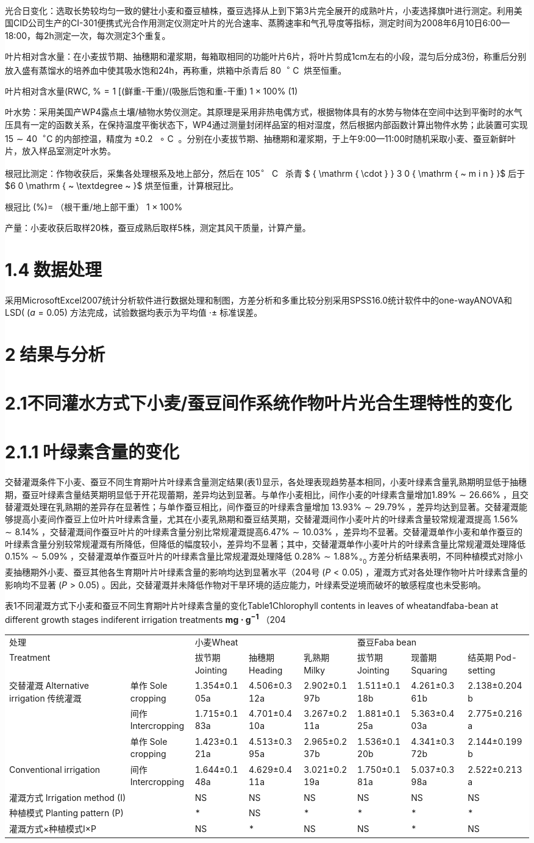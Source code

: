 光合日变化：选取长势较均匀一致的健壮小麦和蚕豆植株，蚕豆选择从上到下第3片完全展开的成熟叶片，小麦选择旗叶进行测定。利用美国CID公司生产的CI-301便携式光合作用测定仪测定叶片的光合速率、蒸腾速率和气孔导度等指标，测定时间为2008年6月10日6:00—18:00，每2h测定一次，每次测定3个重复。

叶片相对含水量：在小麦拔节期、抽穗期和灌浆期，每箱取相同的功能叶片6片，将叶片剪成1cm左右的小段，混匀后分成3份，称重后分别放入盛有蒸馏水的培养血中使其吸水饱和24h，再称重，烘箱中杀青后 $8 0 \mathrm { ~ ~ } ^ { \circ } \mathrm { ~ C ~ }$ 烘至恒重。

叶片相对含水量(RWC, $\% = 1$ [(鲜重-干重)/(吸胀后饱和重-干重) $1 \times 1 0 0 \%$ (1)

叶水势：采用美国产WP4露点土壤/植物水势仪测定。其原理是采用非热电偶方式，根据物体具有的水势与物体在空间中达到平衡时的水气压具有一定的函数关系，在保持温度平衡状态下，WP4通过测量封闭样品室的相对湿度，然后根据内部函数计算出物件水势；此装置可实现 $1 5 { \sim } 4 0 \ \mathrm { ~ } ^ { \circ } \mathrm { C }$ 的内部控温，精度为 $\pm 0 . 2 \mathrm { ~ \ ^ ~ { \circ ~ } C ~ }$ 。分别在小麦拔节期、抽穗期和灌浆期，于上午9:00—11:00时随机采取小麦、蚕豆新鲜叶片，放入样品室测定叶水势。

根冠比测定：作物收获后，采集各处理根系及地上部分，然后在 $1 0 5 ^ { \circ } \mathrm { ~ \mathcal ~ { ~ C ~ } ~ }$ 杀青 $ { \mathrm { \cdot } } 3 0  { \mathrm { ~ m i n } }$ 后于 $6 0 \mathrm { ~ \textdegree ~ }$ 烘至恒重，计算根冠比。

根冠比 $( \% ) { = }$ （根干重/地上部干重） $1 \times 1 0 0 \%$

产量：小麦收获后取样20株，蚕豆成熟后取样5株，测定其风干质量，计算产量。

# 1.4 数据处理

采用MicrosoftExcel2007统计分析软件进行数据处理和制图，方差分析和多重比较分别采用SPSS16.0统计软件中的one-wayANOVA和LSD( $( a { = } 0 . 0 5 )$ 方法完成，试验数据均表示为平均值 $\cdot \pm$ 标准误差。

# 2 结果与分析

# 2.1不同灌水方式下小麦/蚕豆间作系统作物叶片光合生理特性的变化

# 2.1.1 叶绿素含量的变化

交替灌溉条件下小麦、蚕豆不同生育期叶片叶绿素含量测定结果(表1)显示，各处理表现趋势基本相同，小麦叶绿素含量乳熟期明显低于抽穗期，蚕豆叶绿素含量结荚期明显低于开花现蕾期，差异均达到显著。与单作小麦相比，间作小麦的叶绿素含量增加$1 . 8 9 \% { \sim } 2 6 . 6 6 \%$ ，且交替灌溉处理在乳熟期的差异存在显著性；与单作蚕豆相比，间作蚕豆的叶绿素含量增加 $1 3 . 9 3 \% { \sim } 2 9 . 7 9 \%$ ，差异均达到显著。交替灌溉能够提高小麦间作蚕豆上位叶片叶绿素含量，尤其在小麦乳熟期和蚕豆结荚期，交替灌溉间作小麦叶片的叶绿素含量较常规灌溉提高 $1 . 5 6 \% { \sim } 8 . 1 4 \%$ ，交替灌溉间作蚕豆叶片的叶绿素含量分别比常规灌溉提高$6 . 4 7 \% { \sim } 1 0 . 0 3 \%$ ，差异均不显著。交替灌溉单作小麦和单作蚕豆的叶绿素含量分别较常规灌溉有所降低，但降低的幅度较小，差异均不显著；其中，交替灌溉单作小麦叶片的叶绿素含量比常规灌溉处理降低$0 . 1 5 \% { \sim } 5 . 0 9 \%$ ，交替灌溉单作蚕豆叶片的叶绿素含量比常规灌溉处理降低 $0 . 2 8 \% { \sim } 1 . 8 8 \% _ { \circ _ { 0 } }$ 方差分析结果表明，不同种植模式对除小麦抽穗期外小麦、蚕豆其他各生育期叶片叶绿素含量的影响均达到显著水平（204号 $( P { < } 0 . 0 5 )$ ，灌溉方式对各处理作物叶片叶绿素含量的影响均不显著 $( P { > } 0 . 0 5 )$ 。因此，交替灌溉并未降低作物对干旱环境的适应能力，叶绿素受逆境而破坏的敏感程度也未受影响。

表1不同灌溉方式下小麦和蚕豆不同生育期叶片叶绿素含量的变化Table1Chlorophyll contents in leaves of wheatandfaba-bean at different growth stages indiferent irrigation treatments $\mathbf { m g \cdot g ^ { - 1 } }$ （204  

<html><body><table><tr><td colspan="2">处理</td><td colspan="3">小麦Wheat</td><td colspan="3">蚕豆Faba bean</td></tr><tr><td colspan="2">Treatment</td><td>拔节期 Jointing</td><td>抽穗期 Heading</td><td>乳熟期 Milky</td><td>拔节期 Jointing</td><td>现蕾期 Squaring</td><td>结英期 Pod-setting</td></tr><tr><td rowspan="3">交替灌溉 Alternative irrigation 传统灌溉</td><td>单作 Sole cropping</td><td>1.354±0.105a</td><td>4.506±0.312a</td><td>2.902±0.197b</td><td>1.511±0.118b</td><td>4.261±0.361b</td><td>2.138±0.204b</td></tr><tr><td>间作 Intercropping</td><td>1.715±0.183a</td><td>4.701±0.410a</td><td>3.267±0.211a</td><td>1.881±0.125a</td><td>5.363±0.403a</td><td>2.775±0.216a</td></tr><tr><td>单作 Sole cropping</td><td>1.423±0.121a</td><td>4.513±0.395a</td><td>2.965±0.237b</td><td>1.536±0.120b</td><td>4.341±0.372b</td><td>2.144±0.199b</td></tr><tr><td>Conventional irrigation</td><td>间作 Intercropping</td><td>1.644±0.148a</td><td>4.629±0.411a</td><td>3.021±0.219a</td><td>1.750±0.181a</td><td>5.037±0.398a</td><td>2.522±0.213a</td></tr><tr><td colspan="2">灌溉方式 Irrigation method (I)</td><td>NS</td><td>NS</td><td>NS</td><td>NS</td><td>NS</td><td>NS</td></tr><tr><td colspan="2">种植模式 Planting pattern (P)</td><td>*</td><td>NS</td><td>*</td><td>*</td><td>*</td><td>*</td></tr><tr><td colspan="2">灌溉方式×种植模式I×P</td><td>NS</td><td>*</td><td>NS</td><td>NS</td><td>*</td><td>NS</td></tr></table></body></html>
